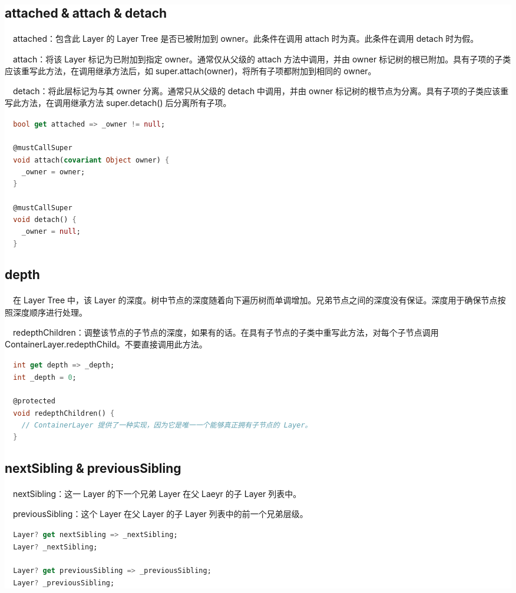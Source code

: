 ## attached & attach & detach

&emsp;attached：包含此 Layer 的 Layer Tree 是否已被附加到 owner。此条件在调用 attach 时为真。此条件在调用 detach 时为假。

&emsp;attach：将该 Layer 标记为已附加到指定 owner。通常仅从父级的 attach 方法中调用，并由 owner 标记树的根已附加。具有子项的子类应该重写此方法，在调用继承方法后，如 super.attach(owner)，将所有子项都附加到相同的 owner。

&emsp;detach：将此层标记为与其 owner 分离。通常只从父级的 detach 中调用，并由 owner 标记树的根节点为分离。具有子项的子类应该重写此方法，在调用继承方法 super.detach() 后分离所有子项。

```dart
  bool get attached => _owner != null;

  @mustCallSuper
  void attach(covariant Object owner) {
    _owner = owner;
  }

  @mustCallSuper
  void detach() {
    _owner = null;
  }
```

## depth

&emsp;在 Layer Tree 中，该 Layer 的深度。树中节点的深度随着向下遍历树而单调增加。兄弟节点之间的深度没有保证。深度用于确保节点按照深度顺序进行处理。

&emsp;redepthChildren：调整该节点的子节点的深度，如果有的话。在具有子节点的子类中重写此方法，对每个子节点调用 ContainerLayer.redepthChild。不要直接调用此方法。

```dart
  int get depth => _depth;
  int _depth = 0;

  @protected
  void redepthChildren() {
    // ContainerLayer 提供了一种实现，因为它是唯一一个能够真正拥有子节点的 Layer。
  }
```

## nextSibling & previousSibling

&emsp;nextSibling：这一 Layer 的下一个兄弟 Layer 在父 Laeyr 的子 Layer 列表中。

&emsp;previousSibling：这个 Layer 在父 Layer 的子 Layer 列表中的前一个兄弟层级。

```dart
  Layer? get nextSibling => _nextSibling;
  Layer? _nextSibling;

  Layer? get previousSibling => _previousSibling;
  Layer? _previousSibling;
```
